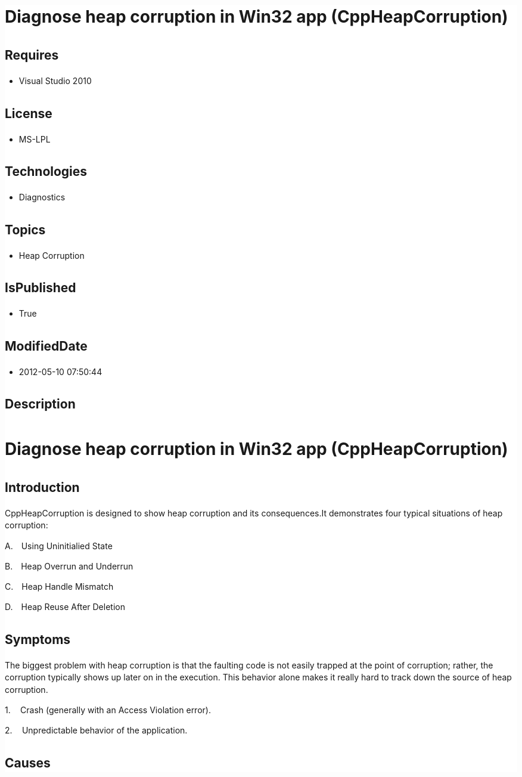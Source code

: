 # Diagnose heap corruption in Win32 app (CppHeapCorrupt​ion)
## Requires
* Visual Studio 2010
## License
* MS-LPL
## Technologies
* Diagnostics
## Topics
* Heap Corruption
## IsPublished
* True
## ModifiedDate
* 2012-05-10 07:50:44
## Description

<h1><span style="">Diagnose heap corruption in Win32 app (CppHeapCorruption)</span><span style="">
</span></h1>
<h2>Introduction</h2>
<p class="MsoNormal"><span style="">CppHeapCorruption is designed to show heap corruption and its consequences.It demonstrates four typical situations of heap corruption:
</span><span style=""></span></p>
<p class="MsoListParagraphCxSpFirst" style=""><span style=""><span style="">A.<span style="font:7.0pt &quot;Times New Roman&quot;">&nbsp;&nbsp;&nbsp;&nbsp;&nbsp;
</span></span></span><span style="">Using Uninitialied State</span><span style="">
</span></p>
<p class="MsoListParagraphCxSpMiddle" style=""><span style=""><span style="">B.<span style="font:7.0pt &quot;Times New Roman&quot;">&nbsp;&nbsp;&nbsp;&nbsp;&nbsp;
</span></span></span><span style="">Heap Overrun and Underrun</span><span style="">
</span></p>
<p class="MsoListParagraphCxSpMiddle" style=""><span style=""><span style="">C.<span style="font:7.0pt &quot;Times New Roman&quot;">&nbsp;&nbsp;&nbsp;&nbsp;&nbsp;
</span></span></span><span style="">Heap Handle Mismatch</span><span style=""> </span>
</p>
<p class="MsoListParagraphCxSpLast" style=""><span style=""><span style="">D.<span style="font:7.0pt &quot;Times New Roman&quot;">&nbsp;&nbsp;&nbsp;&nbsp;&nbsp;
</span></span></span><span style="">Heap Reuse After Deletion</span><span style="">
</span></p>
<h2><span style="">Symptoms </span></h2>
<p class="MsoNormal"><span style="">The biggest problem with heap corruption is that the faulting code is not easily trapped at the point of corruption; rather, the corruption typically shows up later on in the execution. This behavior alone makes it really
 hard to track down the source of heap corruption.</span><span style=""> </span></p>
<p class="MsoListParagraphCxSpFirst" style=""><span style=""><span style="">1.<span style="font:7.0pt &quot;Times New Roman&quot;">&nbsp;&nbsp;&nbsp;&nbsp;&nbsp;&nbsp;
</span></span></span><span style="">Crash (generally with an Access Violation error).</span><span style="">
</span></p>
<p class="MsoListParagraphCxSpLast" style=""><span style=""><span style="">2.<span style="font:7.0pt &quot;Times New Roman&quot;">&nbsp;&nbsp;&nbsp;&nbsp;&nbsp;&nbsp;
</span></span></span><span style="">Unpredictable behavior of the application.</span><span style="">
</span></p>
<p class="MsoNormal"><span style=""></span></p>
<h2><span style="">Causes</span><span style=""> </span></h2>